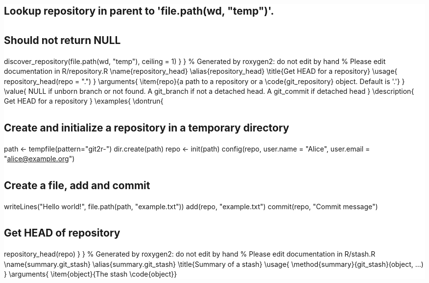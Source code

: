 ## Lookup repository in parent to 'file.path(wd, "temp")'.
## Should not return NULL
discover_repository(file.path(wd, "temp"), ceiling = 1)
}
}
% Generated by roxygen2: do not edit by hand
% Please edit documentation in R/repository.R
\name{repository_head}
\alias{repository_head}
\title{Get HEAD for a repository}
\usage{
repository_head(repo = ".")
}
\arguments{
\item{repo}{a path to a repository or a \code{git_repository}
object. Default is '.'}
}
\value{
NULL if unborn branch or not found. A git_branch if not a
    detached head. A git_commit if detached head
}
\description{
Get HEAD for a repository
}
\examples{
\dontrun{
## Create and initialize a repository in a temporary directory
path <- tempfile(pattern="git2r-")
dir.create(path)
repo <- init(path)
config(repo, user.name = "Alice", user.email = "alice@example.org")

## Create a file, add and commit
writeLines("Hello world!", file.path(path, "example.txt"))
add(repo, "example.txt")
commit(repo, "Commit message")

## Get HEAD of repository
repository_head(repo)
}
}
% Generated by roxygen2: do not edit by hand
% Please edit documentation in R/stash.R
\name{summary.git_stash}
\alias{summary.git_stash}
\title{Summary of a stash}
\usage{
\method{summary}{git_stash}(object, ...)
}
\arguments{
\item{object}{The stash \code{object}}
